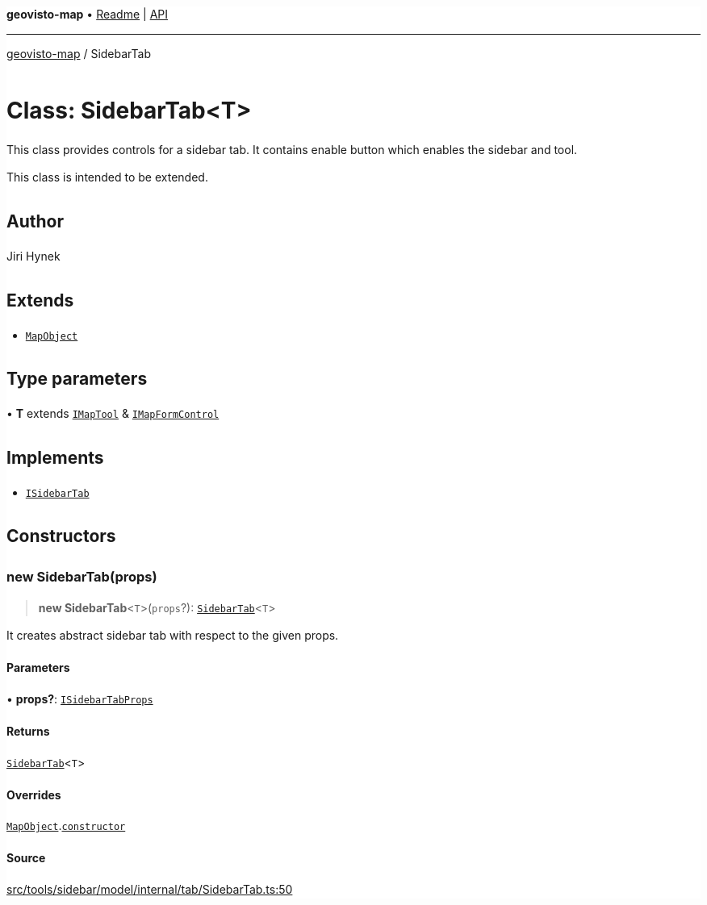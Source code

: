 **geovisto-map** • [Readme](../README.md) \| [API](../globals.md)

***

[geovisto-map](../README.md) / SidebarTab

# Class: SidebarTab\<T\>

This class provides controls for a sidebar tab.
It contains enable button which enables the sidebar and tool.

This class is intended to be extended.

## Author

Jiri Hynek

## Extends

- [`MapObject`](MapObject.md)

## Type parameters

• **T** extends [`IMapTool`](../interfaces/IMapTool.md) & [`IMapFormControl`](../interfaces/IMapFormControl.md)

## Implements

- [`ISidebarTab`](../interfaces/ISidebarTab.md)

## Constructors

### new SidebarTab(props)

> **new SidebarTab**\<`T`\>(`props`?): [`SidebarTab`](SidebarTab.md)\<`T`\>

It creates abstract sidebar tab with respect to the given props.

#### Parameters

• **props?**: [`ISidebarTabProps`](../type-aliases/ISidebarTabProps.md)

#### Returns

[`SidebarTab`](SidebarTab.md)\<`T`\>

#### Overrides

[`MapObject`](MapObject.md).[`constructor`](MapObject.md#constructors)

#### Source

[src/tools/sidebar/model/internal/tab/SidebarTab.ts:50](https://github.com/geovisto/geovisto-map/blob/e22d774889dbc28cc1ec62933ecf6bab6690f172/src/tools/sidebar/model/internal/tab/SidebarTab.ts#L50)
